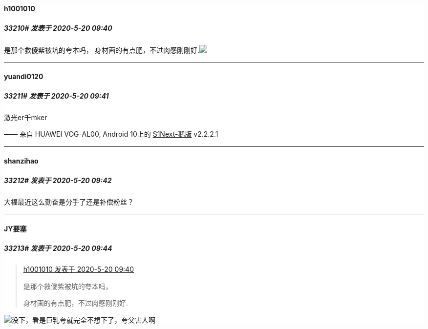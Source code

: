 ####  h1001010  
##### 33210#       发表于 2020-5-20 09:40




是那个救傻紫被坑的夸本吗，
身材画的有点肥，不过肉感刚刚好.<img src="https://static.saraba1st.com/image/smiley/face2017/067.png" referrerpolicy="no-referrer">







-----

####  yuandi0120  
##### 33211#       发表于 2020-5-20 09:41




激光er千mker

—— 来自 HUAWEI VOG-AL00, Android 10上的 [S1Next-鹅版](https://github.com/ykrank/S1-Next/releases) v2.2.2.1







-----

####  shanzihao  
##### 33212#       发表于 2020-5-20 09:42




大福最近这么勤奋是分手了还是补偿粉丝？







-----

####  JY要塞  
##### 33213#       发表于 2020-5-20 09:44



<blockquote><a href="httphttps://bbs.saraba1st.com/2b/forum.php?mod=redirect&amp;goto=findpost&amp;pid=47485062&amp;ptid=1924531" target="_blank">h1001010 发表于 2020-5-20 09:40</a>

是那个救傻紫被坑的夸本吗，

身材画的有点肥，不过肉感刚刚好.</blockquote>
<img src="https://static.saraba1st.com/image/smiley/face2017/067.png" referrerpolicy="no-referrer">没下，看是巨乳夸就完全不想下了，夸父害人啊

